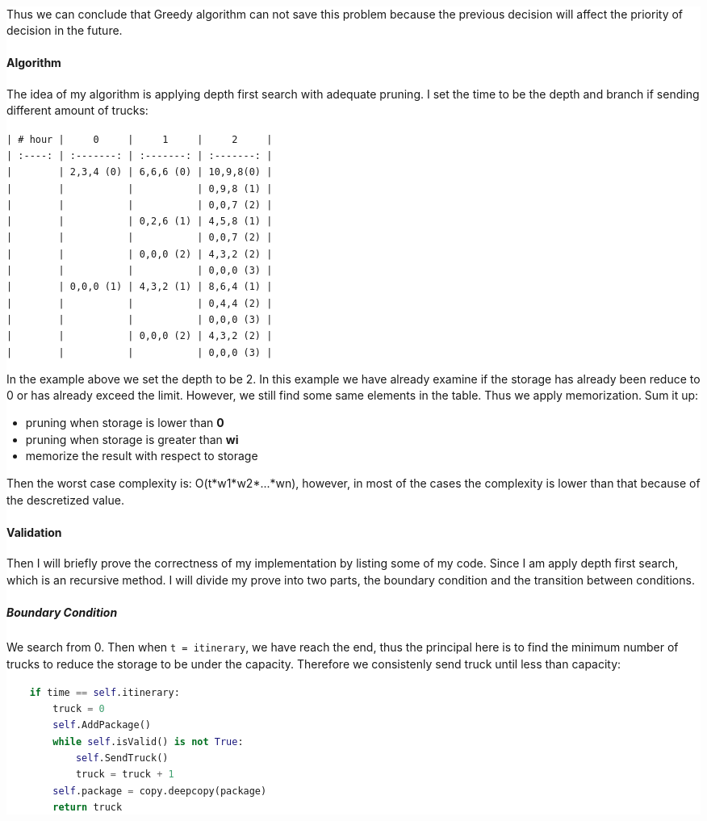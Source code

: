 Thus we can conclude that Greedy algorithm can not save this problem because the previous decision will affect the priority of decision in the future. 

#### Algorithm
The idea of my algorithm is applying depth first search with adequate pruning. I set the time to be the depth and branch if sending different amount of trucks:
```
| # hour |     0     |     1     |     2     |
| :----: | :-------: | :-------: | :-------: |
|        | 2,3,4 (0) | 6,6,6 (0) | 10,9,8(0) |
|        |           |           | 0,9,8 (1) |
|        |           |           | 0,0,7 (2) |
|        |           | 0,2,6 (1) | 4,5,8 (1) |
|        |           |           | 0,0,7 (2) |
|        |           | 0,0,0 (2) | 4,3,2 (2) |
|        |           |           | 0,0,0 (3) |
|        | 0,0,0 (1) | 4,3,2 (1) | 8,6,4 (1) |
|        |           |           | 0,4,4 (2) |
|        |           |           | 0,0,0 (3) |
|        |           | 0,0,0 (2) | 4,3,2 (2) |
|        |           |           | 0,0,0 (3) |
```
In the example above we set the depth to be 2. In this example we have already examine if the storage has already been reduce to 0 or has already exceed the limit. However, we still find some same elements in the table. Thus we apply memorization. Sum it up:  
- pruning when storage is lower than **0**  
- pruning when storage is greater than **wi**
- memorize the result with respect to storage  

Then the worst case complexity is: O(t\*w1\*w2\*...\*wn), however, in most of the cases the complexity is lower than that because of the descretized value.

#### Validation
Then I will briefly prove the correctness of my implementation by listing some of my code. Since I am apply depth first search, which is an recursive method. I will divide my prove into two parts, the boundary condition and the transition between conditions.

##### Boundary Condition
We search from 0. Then when `t = itinerary`, we have reach the end, thus the principal here is to find the minimum number of trucks to reduce the storage to be under the capacity. Therefore we consistenly send truck until less than capacity:

```python
    if time == self.itinerary:
        truck = 0
        self.AddPackage()
        while self.isValid() is not True:
            self.SendTruck()
            truck = truck + 1
        self.package = copy.deepcopy(package)
        return truck
```
